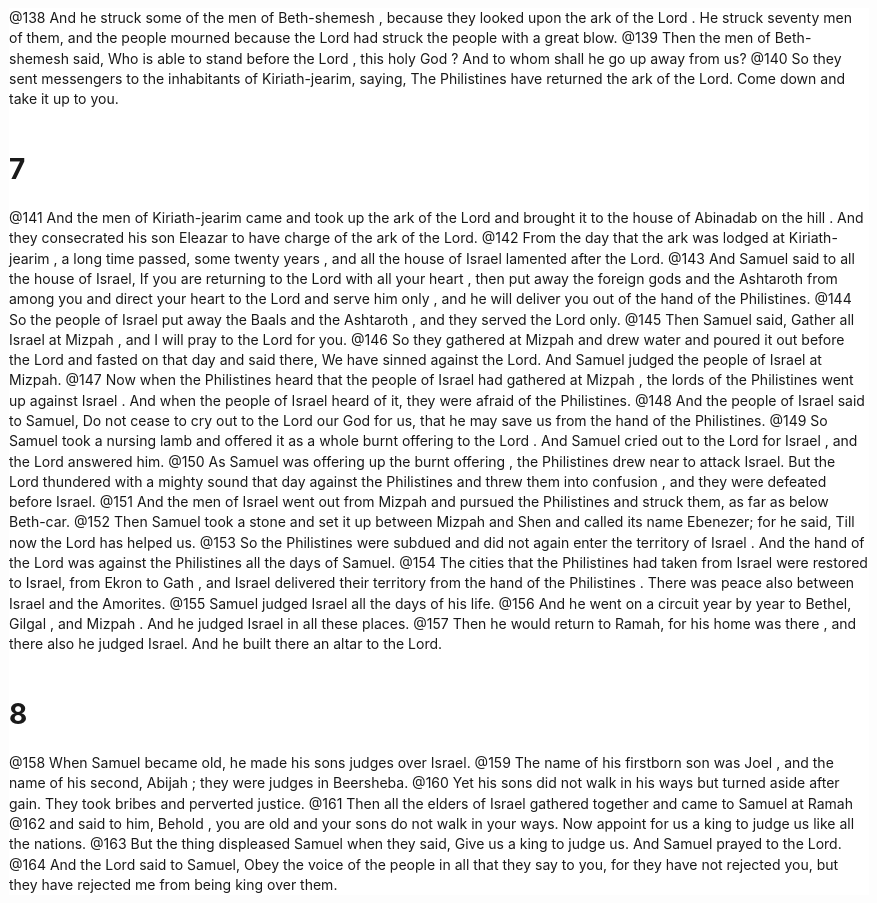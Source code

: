 @138 And he struck some of the men of Beth-shemesh , because they looked upon the ark of the Lord . He struck seventy men of them, and the people mourned because the Lord had struck the people with a great blow.
@139 Then the men of Beth-shemesh said, Who is able to stand before the Lord , this holy God ? And to whom shall he go up away from us?
@140 So they sent messengers to the inhabitants of Kiriath-jearim, saying, The Philistines have returned the ark of the Lord. Come down and take it up to you.

# 7
@141 And the men of Kiriath-jearim came and took up the ark of the Lord and brought it to the house of Abinadab on the hill . And they consecrated his son Eleazar to have charge of the ark of the Lord.
@142 From the day that the ark was lodged at Kiriath-jearim , a long time passed, some twenty years , and all the house of Israel lamented after the Lord.
@143 And Samuel said to all the house of Israel, If you are returning to the Lord with all your heart , then put away the foreign gods and the Ashtaroth from among you and direct your heart to the Lord and serve him only , and he will deliver you out of the hand of the Philistines.
@144 So the people of Israel put away the Baals and the Ashtaroth , and they served the Lord only.
@145 Then Samuel said, Gather all Israel at Mizpah , and I will pray to the Lord for you.
@146 So they gathered at Mizpah and drew water and poured it out before the Lord and fasted on that day and said there, We have sinned against the Lord. And Samuel judged the people of Israel at Mizpah.
@147 Now when the Philistines heard that the people of Israel had gathered at Mizpah , the lords of the Philistines went up against Israel . And when the people of Israel heard of it, they were afraid of the Philistines.
@148 And the people of Israel said to Samuel, Do not cease to cry out to the Lord our God for us, that he may save us from the hand of the Philistines.
@149 So Samuel took a nursing lamb and offered it as a whole burnt offering to the Lord . And Samuel cried out to the Lord for Israel , and the Lord answered him.
@150 As Samuel was offering up the burnt offering , the Philistines drew near to attack Israel. But the Lord thundered with a mighty sound that day against the Philistines and threw them into confusion , and they were defeated before Israel.
@151 And the men of Israel went out from Mizpah and pursued the Philistines and struck them, as far as below Beth-car.
@152 Then Samuel took a stone and set it up between Mizpah and Shen and called its name Ebenezer; for he said, Till now the Lord has helped us.
@153 So the Philistines were subdued and did not again enter the territory of Israel . And the hand of the Lord was against the Philistines all the days of Samuel.
@154 The cities that the Philistines had taken from Israel were restored to Israel, from Ekron to Gath , and Israel delivered their territory from the hand of the Philistines . There was peace also between Israel and the Amorites.
@155 Samuel judged Israel all the days of his life.
@156 And he went on a circuit year by year to Bethel, Gilgal , and Mizpah . And he judged Israel in all these places.
@157 Then he would return to Ramah, for his home was there , and there also he judged Israel. And he built there an altar to the Lord.

# 8
@158 When Samuel became old, he made his sons judges over Israel.
@159 The name of his firstborn son was Joel , and the name of his second, Abijah ; they were judges in Beersheba.
@160 Yet his sons did not walk in his ways but turned aside after gain. They took bribes and perverted justice.
@161 Then all the elders of Israel gathered together and came to Samuel at Ramah
@162 and said to him, Behold , you are old and your sons do not walk in your ways. Now appoint for us a king to judge us like all the nations.
@163 But the thing displeased Samuel when they said, Give us a king to judge us. And Samuel prayed to the Lord.
@164 And the Lord said to Samuel, Obey the voice of the people in all that they say to you, for they have not rejected you, but they have rejected me from being king over them.